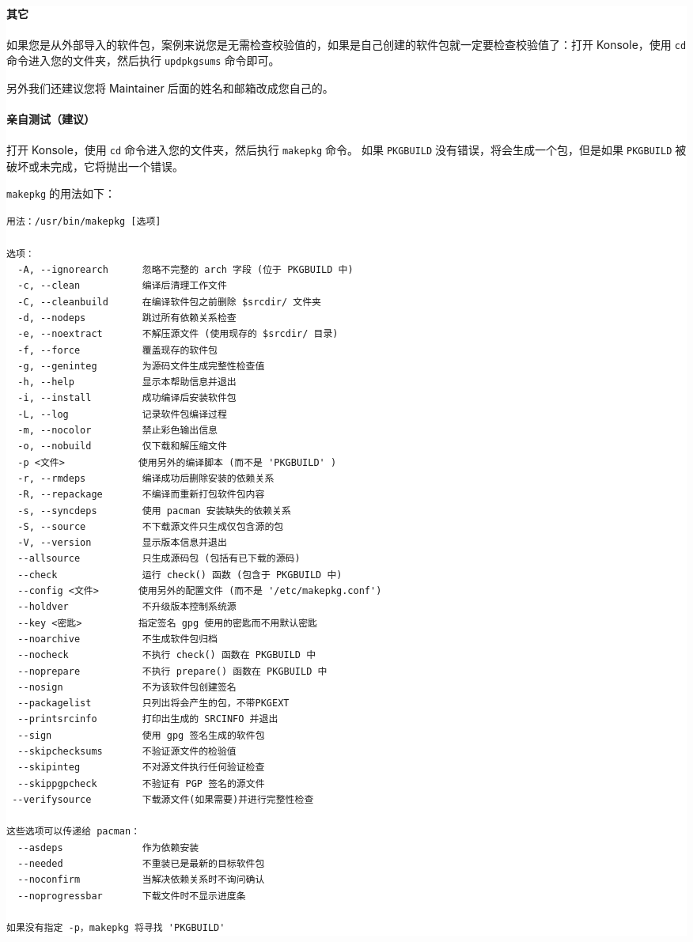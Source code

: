 #### 其它
如果您是从外部导入的软件包，案例来说您是无需检查校验值的，如果是自己创建的软件包就一定要检查校验值了：打开 Konsole，使用 `cd` 命令进入您的文件夹，然后执行 `updpkgsums` 命令即可。

另外我们还建议您将 Maintainer 后面的姓名和邮箱改成您自己的。

#### 亲自测试（建议）
打开 Konsole，使用 `cd` 命令进入您的文件夹，然后执行 `makepkg` 命令。 如果 `PKGBUILD` 没有错误，将会生成一个包，但是如果 `PKGBUILD` 被破坏或未完成，它将抛出一个错误。

`makepkg` 的用法如下：
```
用法：/usr/bin/makepkg [选项]

选项：
  -A, --ignorearch      忽略不完整的 arch 字段 (位于 PKGBUILD 中)
  -c, --clean           编译后清理工作文件
  -C, --cleanbuild      在编译软件包之前删除 $srcdir/ 文件夹
  -d, --nodeps          跳过所有依赖关系检查
  -e, --noextract       不解压源文件 (使用现存的 $srcdir/ 目录)
  -f, --force           覆盖现存的软件包
  -g, --geninteg        为源码文件生成完整性检查值
  -h, --help            显示本帮助信息并退出
  -i, --install         成功编译后安装软件包
  -L, --log             记录软件包编译过程
  -m, --nocolor         禁止彩色输出信息
  -o, --nobuild         仅下载和解压缩文件
  -p <文件>             使用另外的编译脚本 (而不是 'PKGBUILD' ) 
  -r, --rmdeps          编译成功后删除安装的依赖关系
  -R, --repackage       不编译而重新打包软件包内容
  -s, --syncdeps        使用 pacman 安装缺失的依赖关系
  -S, --source          不下载源文件只生成仅包含源的包
  -V, --version         显示版本信息并退出
  --allsource           只生成源码包 (包括有已下载的源码) 
  --check               运行 check() 函数 (包含于 PKGBUILD 中)
  --config <文件>       使用另外的配置文件 (而不是 '/etc/makepkg.conf')
  --holdver             不升级版本控制系统源
  --key <密匙>          指定签名 gpg 使用的密匙而不用默认密匙
  --noarchive           不生成软件包归档
  --nocheck             不执行 check() 函数在 PKGBUILD 中
  --noprepare           不执行 prepare() 函数在 PKGBUILD 中
  --nosign              不为该软件包创建签名
  --packagelist         只列出将会产生的包，不带PKGEXT
  --printsrcinfo        打印出生成的 SRCINFO 并退出
  --sign                使用 gpg 签名生成的软件包
  --skipchecksums       不验证源文件的检验值
  --skipinteg           不对源文件执行任何验证检查
  --skippgpcheck        不验证有 PGP 签名的源文件
 --verifysource         下载源文件(如果需要)并进行完整性检查

这些选项可以传递给 pacman：
  --asdeps              作为依赖安装
  --needed              不重装已是最新的目标软件包
  --noconfirm           当解决依赖关系时不询问确认
  --noprogressbar       下载文件时不显示进度条

如果没有指定 -p，makepkg 将寻找 'PKGBUILD'
```
